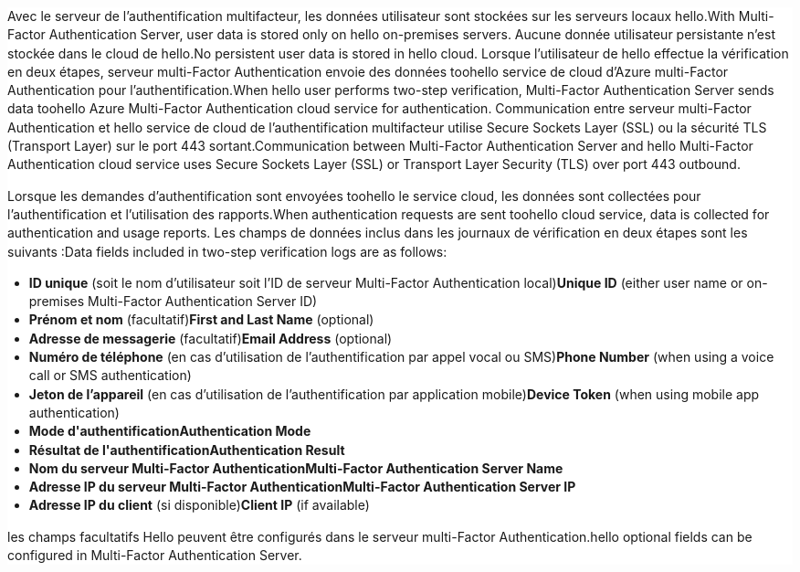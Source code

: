 <span data-ttu-id="4059c-110">Avec le serveur de l’authentification multifacteur, les données utilisateur sont stockées sur les serveurs locaux hello.</span><span class="sxs-lookup"><span data-stu-id="4059c-110">With Multi-Factor Authentication Server, user data is stored only on hello on-premises servers.</span></span> <span data-ttu-id="4059c-111">Aucune donnée utilisateur persistante n’est stockée dans le cloud de hello.</span><span class="sxs-lookup"><span data-stu-id="4059c-111">No persistent user data is stored in hello cloud.</span></span> <span data-ttu-id="4059c-112">Lorsque l’utilisateur de hello effectue la vérification en deux étapes, serveur multi-Factor Authentication envoie des données toohello service de cloud d’Azure multi-Factor Authentication pour l’authentification.</span><span class="sxs-lookup"><span data-stu-id="4059c-112">When hello user performs two-step verification, Multi-Factor Authentication Server sends data toohello Azure Multi-Factor Authentication cloud service for authentication.</span></span> <span data-ttu-id="4059c-113">Communication entre serveur multi-Factor Authentication et hello service de cloud de l’authentification multifacteur utilise Secure Sockets Layer (SSL) ou la sécurité TLS (Transport Layer) sur le port 443 sortant.</span><span class="sxs-lookup"><span data-stu-id="4059c-113">Communication between Multi-Factor Authentication Server and hello Multi-Factor Authentication cloud service uses Secure Sockets Layer (SSL) or Transport Layer Security (TLS) over port 443 outbound.</span></span>

<span data-ttu-id="4059c-114">Lorsque les demandes d’authentification sont envoyées toohello le service cloud, les données sont collectées pour l’authentification et l’utilisation des rapports.</span><span class="sxs-lookup"><span data-stu-id="4059c-114">When authentication requests are sent toohello cloud service, data is collected for authentication and usage reports.</span></span> <span data-ttu-id="4059c-115">Les champs de données inclus dans les journaux de vérification en deux étapes sont les suivants :</span><span class="sxs-lookup"><span data-stu-id="4059c-115">Data fields included in two-step verification logs are as follows:</span></span>

* <span data-ttu-id="4059c-116">**ID unique** (soit le nom d’utilisateur soit l’ID de serveur Multi-Factor Authentication local)</span><span class="sxs-lookup"><span data-stu-id="4059c-116">**Unique ID** (either user name or on-premises Multi-Factor Authentication Server ID)</span></span>
* <span data-ttu-id="4059c-117">**Prénom et nom** (facultatif)</span><span class="sxs-lookup"><span data-stu-id="4059c-117">**First and Last Name** (optional)</span></span>
* <span data-ttu-id="4059c-118">**Adresse de messagerie** (facultatif)</span><span class="sxs-lookup"><span data-stu-id="4059c-118">**Email Address** (optional)</span></span>
* <span data-ttu-id="4059c-119">**Numéro de téléphone** (en cas d’utilisation de l’authentification par appel vocal ou SMS)</span><span class="sxs-lookup"><span data-stu-id="4059c-119">**Phone Number** (when using a voice call or SMS authentication)</span></span>
* <span data-ttu-id="4059c-120">**Jeton de l’appareil** (en cas d’utilisation de l’authentification par application mobile)</span><span class="sxs-lookup"><span data-stu-id="4059c-120">**Device Token** (when using mobile app authentication)</span></span>
* <span data-ttu-id="4059c-121">**Mode d'authentification**</span><span class="sxs-lookup"><span data-stu-id="4059c-121">**Authentication Mode**</span></span>
* <span data-ttu-id="4059c-122">**Résultat de l'authentification**</span><span class="sxs-lookup"><span data-stu-id="4059c-122">**Authentication Result**</span></span>
* <span data-ttu-id="4059c-123">**Nom du serveur Multi-Factor Authentication**</span><span class="sxs-lookup"><span data-stu-id="4059c-123">**Multi-Factor Authentication Server Name**</span></span>
* <span data-ttu-id="4059c-124">**Adresse IP du serveur Multi-Factor Authentication**</span><span class="sxs-lookup"><span data-stu-id="4059c-124">**Multi-Factor Authentication Server IP**</span></span>
* <span data-ttu-id="4059c-125">**Adresse IP du client** (si disponible)</span><span class="sxs-lookup"><span data-stu-id="4059c-125">**Client IP** (if available)</span></span>

<span data-ttu-id="4059c-126">les champs facultatifs Hello peuvent être configurés dans le serveur multi-Factor Authentication.</span><span class="sxs-lookup"><span data-stu-id="4059c-126">hello optional fields can be configured in Multi-Factor Authentication Server.</span></span>
